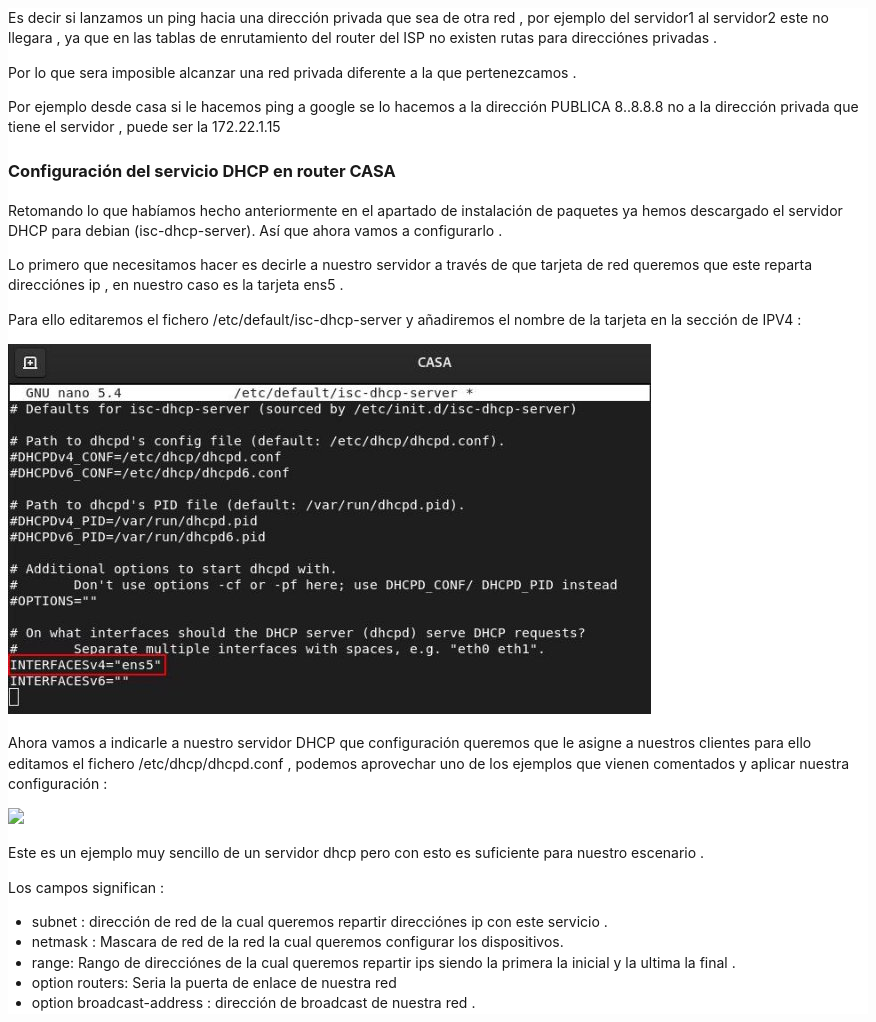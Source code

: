 Es decir si lanzamos un ping hacia una dirección privada que sea de otra red , por ejemplo del servidor1 al servidor2 este no llegara , ya que en las tablas de enrutamiento del router del ISP no existen rutas para direcciónes privadas .

Por lo que sera imposible alcanzar una red privada diferente a la que pertenezcamos .

Por ejemplo desde casa si le hacemos ping a google se lo hacemos a la dirección PUBLICA 8..8.8.8 no a la dirección privada que tiene el servidor , puede ser la 172.22.1.15

### Configuración del servicio DHCP en router CASA

Retomando lo que habíamos hecho anteriormente en el apartado de instalación de paquetes ya hemos descargado el servidor DHCP para debian (isc-dhcp-server). Así que ahora vamos a configurarlo . 

Lo primero que necesitamos hacer es decirle a nuestro servidor a través de que tarjeta de red queremos que este reparta direcciónes ip , en  nuestro caso es la tarjeta ens5 .

Para ello editaremos el fichero /etc/default/isc-dhcp-server y añadiremos el nombre de la tarjeta en la sección de IPV4 :

![](/redes/configuracion_de_nat/img/Aspose.Words.5d96acd8-9177-4bad-9621-78ead201ec37.025.jpeg)

Ahora vamos a indicarle a nuestro servidor DHCP que configuración queremos que le asigne a nuestros clientes para ello editamos el fichero  /etc/dhcp/dhcpd.conf , podemos aprovechar uno de los ejemplos que vienen comentados y aplicar nuestra configuración :

![](/redes/configuracion_de_nat/img/Aspose.Words.5d96acd8-9177-4bad-9621-78ead201ec37.026.png)

Este es un ejemplo muy sencillo de un servidor dhcp pero con esto es suficiente para nuestro escenario .

Los campos significan :

- subnet : dirección de red de la cual queremos repartir direcciónes ip con este servicio .
- netmask : Mascara de red de la red  la cual queremos configurar los dispositivos.
- range: Rango de direcciónes de la cual queremos repartir ips siendo la primera la inicial y la ultima la final .
- option routers: Seria la puerta de enlace de nuestra red 
- option broadcast-address : dirección de broadcast de nuestra red .
